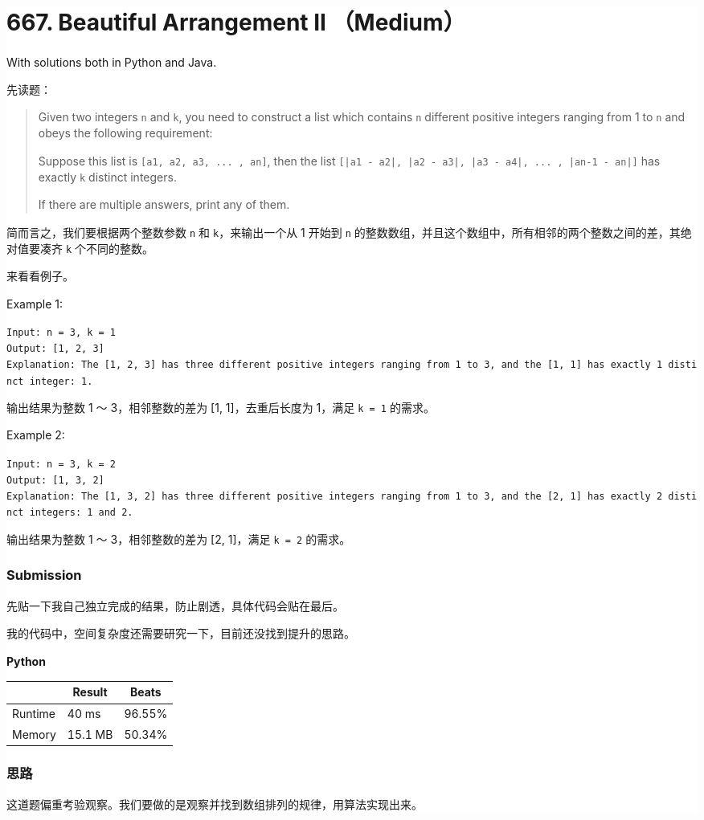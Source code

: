 # 667. Beautiful Arrangement II （Medium）

With solutions both in Python and Java.

先读题：

> Given two integers `n` and `k`, you need to construct a list which contains `n` different positive integers ranging from 1 to `n` and obeys the following requirement:
>
> Suppose this list is `[a1, a2, a3, ... , an]`, then the list `[|a1 - a2|, |a2 - a3|, |a3 - a4|, ... , |an-1 - an|]` has exactly `k` distinct integers.
>
> If there are multiple answers, print any of them.

简而言之，我们要根据两个整数参数 `n` 和 `k`，来输出一个从 1 开始到 `n` 的整数数组，并且这个数组中，所有相邻的两个整数之间的差，其绝对值要凑齐 `k` 个不同的整数。

来看看例子。

Example 1:

```
Input: n = 3, k = 1
Output: [1, 2, 3]
Explanation: The [1, 2, 3] has three different positive integers ranging from 1 to 3, and the [1, 1] has exactly 1 distinct integer: 1.
```

输出结果为整数 1 ～ 3，相邻整数的差为 [1, 1]，去重后长度为 1，满足 `k = 1` 的需求。

Example 2:

```
Input: n = 3, k = 2
Output: [1, 3, 2]
Explanation: The [1, 3, 2] has three different positive integers ranging from 1 to 3, and the [2, 1] has exactly 2 distinct integers: 1 and 2.
```

输出结果为整数 1 ～ 3，相邻整数的差为 [2, 1]，满足 `k = 2` 的需求。

### Submission

先贴一下我自己独立完成的结果，防止剧透，具体代码会贴在最后。

我的代码中，空间复杂度还需要研究一下，目前还没找到提升的思路。

**Python**

|         | Result  | Beats  |
| ------- | ------- | ------ |
| Runtime | 40 ms   | 96.55% |
| Memory  | 15.1 MB | 50.34% |

### 思路

这道题偏重考验观察。我们要做的是观察并找到数组排列的规律，用算法实现出来。
